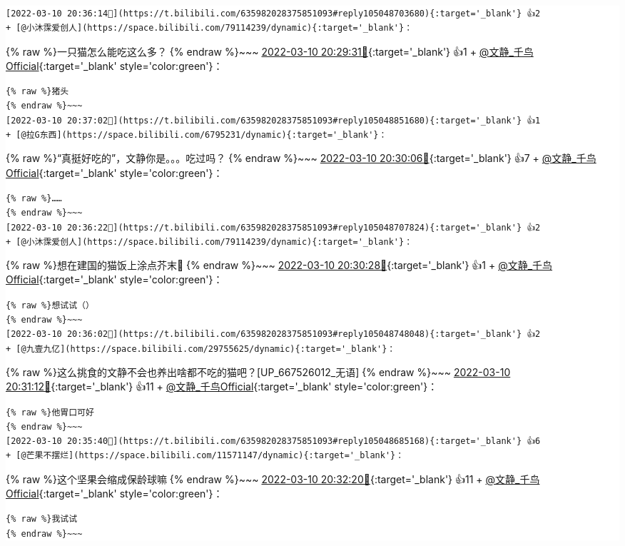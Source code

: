 ~~~
[2022-03-10 20:36:14🔗](https://t.bilibili.com/635982028375851093#reply105048703680){:target='_blank'} 👍2
+ [@小沐霂爱创人](https://space.bilibili.com/79114239/dynamic){:target='_blank'}：
~~~
{% raw %}一只猫怎么能吃这么多？
{% endraw %}~~~
[2022-03-10 20:29:31🔗](https://t.bilibili.com/635982028375851093#reply105048122256){:target='_blank'} 👍1
    + [@文静_千鸟Official](https://space.bilibili.com/667526012/dynamic){:target='_blank' style='color:green'}：
~~~
{% raw %}猪头
{% endraw %}~~~
[2022-03-10 20:37:02🔗](https://t.bilibili.com/635982028375851093#reply105048851680){:target='_blank'} 👍1
+ [@拉G东西](https://space.bilibili.com/6795231/dynamic){:target='_blank'}：
~~~
{% raw %}“真挺好吃的”，文静你是。。。吃过吗？
{% endraw %}~~~
[2022-03-10 20:30:06🔗](https://t.bilibili.com/635982028375851093#reply105048142656){:target='_blank'} 👍7
    + [@文静_千鸟Official](https://space.bilibili.com/667526012/dynamic){:target='_blank' style='color:green'}：
~~~
{% raw %}……
{% endraw %}~~~
[2022-03-10 20:36:22🔗](https://t.bilibili.com/635982028375851093#reply105048707824){:target='_blank'} 👍2
+ [@小沐霂爱创人](https://space.bilibili.com/79114239/dynamic){:target='_blank'}：
~~~
{% raw %}想在建国的猫饭上涂点芥末👿
{% endraw %}~~~
[2022-03-10 20:30:28🔗](https://t.bilibili.com/635982028375851093#reply105048155344){:target='_blank'} 👍1
    + [@文静_千鸟Official](https://space.bilibili.com/667526012/dynamic){:target='_blank' style='color:green'}：
~~~
{% raw %}想试试（）
{% endraw %}~~~
[2022-03-10 20:36:02🔗](https://t.bilibili.com/635982028375851093#reply105048748048){:target='_blank'} 👍2
+ [@九壹九亿](https://space.bilibili.com/29755625/dynamic){:target='_blank'}：
~~~
{% raw %}这么挑食的文静不会也养出啥都不吃的猫吧？[UP_667526012_无语]
{% endraw %}~~~
[2022-03-10 20:31:12🔗](https://t.bilibili.com/635982028375851093#reply105048216832){:target='_blank'} 👍11
    + [@文静_千鸟Official](https://space.bilibili.com/667526012/dynamic){:target='_blank' style='color:green'}：
~~~
{% raw %}他胃口可好
{% endraw %}~~~
[2022-03-10 20:35:40🔗](https://t.bilibili.com/635982028375851093#reply105048685168){:target='_blank'} 👍6
+ [@芒果不摆烂](https://space.bilibili.com/11571147/dynamic){:target='_blank'}：
~~~
{% raw %}这个坚果会缩成保龄球嘛
{% endraw %}~~~
[2022-03-10 20:32:20🔗](https://t.bilibili.com/635982028375851093#reply105048381056){:target='_blank'} 👍11
    + [@文静_千鸟Official](https://space.bilibili.com/667526012/dynamic){:target='_blank' style='color:green'}：
~~~
{% raw %}我试试
{% endraw %}~~~
~~~